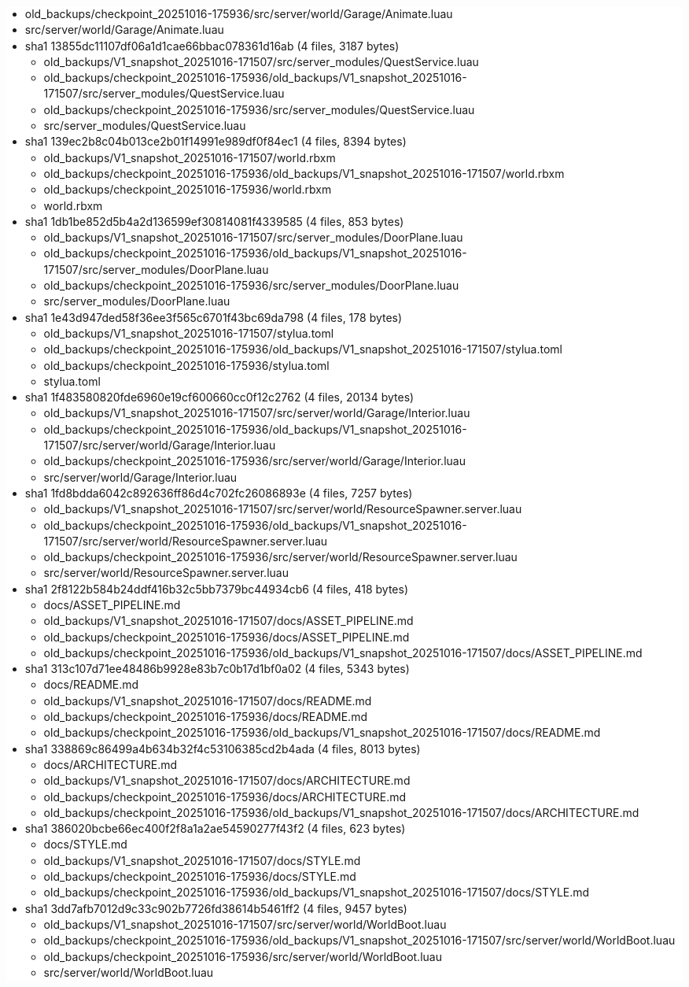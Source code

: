  - old_backups/checkpoint_20251016-175936/src/server/world/Garage/Animate.luau
  - src/server/world/Garage/Animate.luau
- sha1 13855dc11107df06a1d1cae66bbac078361d16ab (4 files, 3187 bytes)
  - old_backups/V1_snapshot_20251016-171507/src/server_modules/QuestService.luau
  - old_backups/checkpoint_20251016-175936/old_backups/V1_snapshot_20251016-171507/src/server_modules/QuestService.luau
  - old_backups/checkpoint_20251016-175936/src/server_modules/QuestService.luau
  - src/server_modules/QuestService.luau
- sha1 139ec2b8c04b013ce2b01f14991e989df0f84ec1 (4 files, 8394 bytes)
  - old_backups/V1_snapshot_20251016-171507/world.rbxm
  - old_backups/checkpoint_20251016-175936/old_backups/V1_snapshot_20251016-171507/world.rbxm
  - old_backups/checkpoint_20251016-175936/world.rbxm
  - world.rbxm
- sha1 1db1be852d5b4a2d136599ef30814081f4339585 (4 files, 853 bytes)
  - old_backups/V1_snapshot_20251016-171507/src/server_modules/DoorPlane.luau
  - old_backups/checkpoint_20251016-175936/old_backups/V1_snapshot_20251016-171507/src/server_modules/DoorPlane.luau
  - old_backups/checkpoint_20251016-175936/src/server_modules/DoorPlane.luau
  - src/server_modules/DoorPlane.luau
- sha1 1e43d947ded58f36ee3f565c6701f43bc69da798 (4 files, 178 bytes)
  - old_backups/V1_snapshot_20251016-171507/stylua.toml
  - old_backups/checkpoint_20251016-175936/old_backups/V1_snapshot_20251016-171507/stylua.toml
  - old_backups/checkpoint_20251016-175936/stylua.toml
  - stylua.toml
- sha1 1f483580820fde6960e19cf600660cc0f12c2762 (4 files, 20134 bytes)
  - old_backups/V1_snapshot_20251016-171507/src/server/world/Garage/Interior.luau
  - old_backups/checkpoint_20251016-175936/old_backups/V1_snapshot_20251016-171507/src/server/world/Garage/Interior.luau
  - old_backups/checkpoint_20251016-175936/src/server/world/Garage/Interior.luau
  - src/server/world/Garage/Interior.luau
- sha1 1fd8bdda6042c892636ff86d4c702fc26086893e (4 files, 7257 bytes)
  - old_backups/V1_snapshot_20251016-171507/src/server/world/ResourceSpawner.server.luau
  - old_backups/checkpoint_20251016-175936/old_backups/V1_snapshot_20251016-171507/src/server/world/ResourceSpawner.server.luau
  - old_backups/checkpoint_20251016-175936/src/server/world/ResourceSpawner.server.luau
  - src/server/world/ResourceSpawner.server.luau
- sha1 2f8122b584b24ddf416b32c5bb7379bc44934cb6 (4 files, 418 bytes)
  - docs/ASSET_PIPELINE.md
  - old_backups/V1_snapshot_20251016-171507/docs/ASSET_PIPELINE.md
  - old_backups/checkpoint_20251016-175936/docs/ASSET_PIPELINE.md
  - old_backups/checkpoint_20251016-175936/old_backups/V1_snapshot_20251016-171507/docs/ASSET_PIPELINE.md
- sha1 313c107d71ee48486b9928e83b7c0b17d1bf0a02 (4 files, 5343 bytes)
  - docs/README.md
  - old_backups/V1_snapshot_20251016-171507/docs/README.md
  - old_backups/checkpoint_20251016-175936/docs/README.md
  - old_backups/checkpoint_20251016-175936/old_backups/V1_snapshot_20251016-171507/docs/README.md
- sha1 338869c86499a4b634b32f4c53106385cd2b4ada (4 files, 8013 bytes)
  - docs/ARCHITECTURE.md
  - old_backups/V1_snapshot_20251016-171507/docs/ARCHITECTURE.md
  - old_backups/checkpoint_20251016-175936/docs/ARCHITECTURE.md
  - old_backups/checkpoint_20251016-175936/old_backups/V1_snapshot_20251016-171507/docs/ARCHITECTURE.md
- sha1 386020bcbe66ec400f2f8a1a2ae54590277f43f2 (4 files, 623 bytes)
  - docs/STYLE.md
  - old_backups/V1_snapshot_20251016-171507/docs/STYLE.md
  - old_backups/checkpoint_20251016-175936/docs/STYLE.md
  - old_backups/checkpoint_20251016-175936/old_backups/V1_snapshot_20251016-171507/docs/STYLE.md
- sha1 3dd7afb7012d9c33c902b7726fd38614b5461ff2 (4 files, 9457 bytes)
  - old_backups/V1_snapshot_20251016-171507/src/server/world/WorldBoot.luau
  - old_backups/checkpoint_20251016-175936/old_backups/V1_snapshot_20251016-171507/src/server/world/WorldBoot.luau
  - old_backups/checkpoint_20251016-175936/src/server/world/WorldBoot.luau
  - src/server/world/WorldBoot.luau